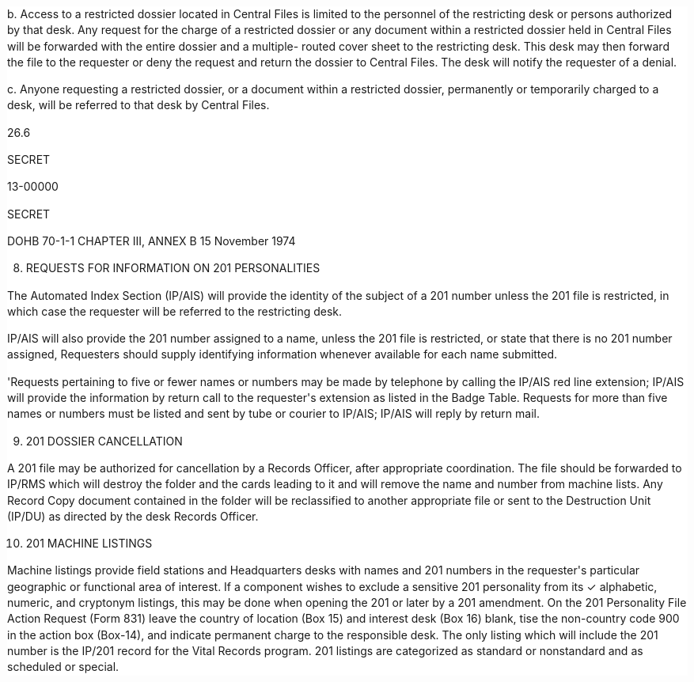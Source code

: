 b. Access to a restricted dossier located in Central Files is limited to the
personnel of the restricting desk or persons authorized by that desk. Any request
for the charge of a restricted dossier or any document within a restricted dossier
held in Central Files will be forwarded with the entire dossier and a multiple-
routed cover sheet to the restricting desk. This desk may then forward the file
to the requester or deny the request and return the dossier to Central Files. The
desk will notify the requester of a denial.

c. Anyone requesting a restricted dossier, or a document within a restricted
dossier, permanently or temporarily charged to a desk, will be referred to that
desk by Central Files.

26.6

SECRET

13-00000

SECRET

DOHB 70-1-1
CHAPTER III, ANNEX B
15 November 1974

8. REQUESTS FOR INFORMATION ON 201 PERSONALITIES

The Automated Index Section (IP/AIS) will provide the identity of the
subject of a 201 number unless the 201 file is restricted, in which case the
requester will be referred to the restricting desk.

IP/AIS will also provide the 201 number assigned to a name, unless the 201
file is restricted, or state that there is no 201 number assigned, Requesters should
supply identifying information whenever available for each name submitted.

'Requests pertaining to five or fewer names or numbers may be made by
telephone by calling the IP/AIS red line extension; IP/AIS will provide the
information by return call to the requester's extension as listed in the Badge
Table. Requests for more than five names or numbers must be listed and sent
by tube or courier to IP/AIS; IP/AIS will reply by return mail.

9. 201 DOSSIER CANCELLATION

A 201 file may be authorized for cancellation by a Records Officer, after
appropriate coordination. The file should be forwarded to IP/RMS which will
destroy the folder and the cards leading to it and will remove the name and
number from machine lists. Any Record Copy document contained in the folder
will be reclassified to another appropriate file or sent to the Destruction Unit
(IP/DU) as directed by the desk Records Officer.

10. 201 MACHINE LISTINGS

Machine listings provide field stations and Headquarters desks with names
and 201 numbers in the requester's particular geographic or functional area of
interest. If a component wishes to exclude a sensitive 201 personality from its
✓ alphabetic, numeric, and cryptonym listings, this may be done when opening
the 201 or later by a 201 amendment. On the 201 Personality File Action Request
(Form 831) leave the country of location (Box 15) and interest desk (Box 16)
blank, tise the non-country code 900 in the action box (Box-14), and indicate
permanent charge to the responsible desk. The only listing which will include the
201 number is the IP/201 record for the Vital Records program. 201 listings are
categorized as standard or nonstandard and as scheduled or special.
